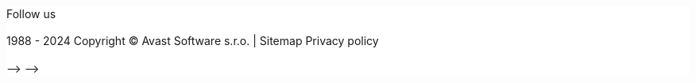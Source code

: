 

Follow us


























1988 - 2024 Copyright © Avast Software s.r.o. | Sitemap Privacy policy

















 -->
       -->
      










































